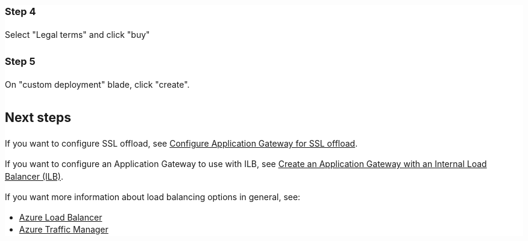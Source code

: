 ### Step 4

Select "Legal terms" and click "buy"

### Step 5

On "custom deployment" blade, click "create".


 
## Next steps

If you want to configure SSL offload, see [Configure Application Gateway for SSL offload](application-gateway-ssl.md).

If you want to configure an Application Gateway to use with ILB, see [Create an Application Gateway with an Internal Load Balancer (ILB)](application-gateway-ilb.md).

If you want more information about load balancing options in general, see:

- [Azure Load Balancer](https://azure.microsoft.com/documentation/services/load-balancer/)
- [Azure Traffic Manager](https://azure.microsoft.com/documentation/services/traffic-manager/)
